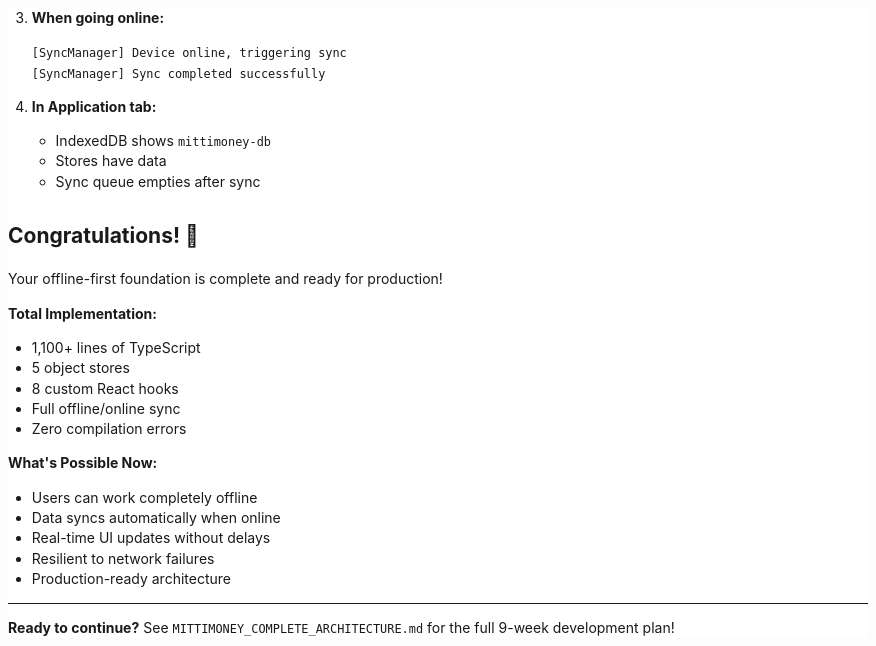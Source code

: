 3. **When going online:**
   ```
   [SyncManager] Device online, triggering sync
   [SyncManager] Sync completed successfully
   ```

4. **In Application tab:**
   - IndexedDB shows `mittimoney-db`
   - Stores have data
   - Sync queue empties after sync

## Congratulations! 🎉

Your offline-first foundation is complete and ready for production!

**Total Implementation:**
- 1,100+ lines of TypeScript
- 5 object stores
- 8 custom React hooks
- Full offline/online sync
- Zero compilation errors

**What's Possible Now:**
- Users can work completely offline
- Data syncs automatically when online
- Real-time UI updates without delays
- Resilient to network failures
- Production-ready architecture

---

**Ready to continue?** See `MITTIMONEY_COMPLETE_ARCHITECTURE.md` for the full 9-week development plan!
